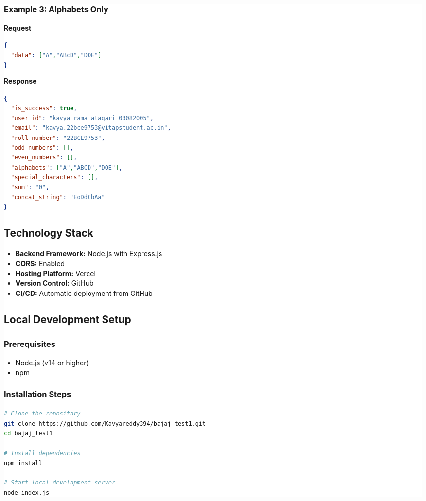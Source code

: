 ### Example 3: Alphabets Only

**Request**

```json
{
  "data": ["A","ABcD","DOE"]
}
```

**Response**

```json
{
  "is_success": true,
  "user_id": "kavya_ramatatagari_03082005",
  "email": "kavya.22bce9753@vitapstudent.ac.in",
  "roll_number": "22BCE9753",
  "odd_numbers": [],
  "even_numbers": [],
  "alphabets": ["A","ABCD","DOE"],
  "special_characters": [],
  "sum": "0",
  "concat_string": "EoDdCbAa"
}
```

## Technology Stack

* **Backend Framework:** Node.js with Express.js
* **CORS:** Enabled
* **Hosting Platform:** Vercel
* **Version Control:** GitHub
* **CI/CD:** Automatic deployment from GitHub

## Local Development Setup

### Prerequisites

* Node.js (v14 or higher)
* npm

### Installation Steps

```bash
# Clone the repository
git clone https://github.com/Kavyareddy394/bajaj_test1.git
cd bajaj_test1

# Install dependencies
npm install

# Start local development server
node index.js
```
